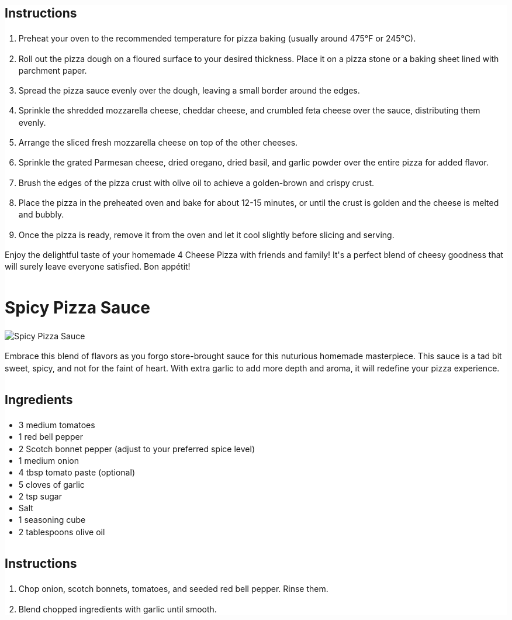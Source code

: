## Instructions

1. Preheat your oven to the recommended temperature for pizza baking (usually around 475°F or 245°C).

2. Roll out the pizza dough on a floured surface to your desired thickness. Place it on a pizza stone or a baking sheet lined with parchment paper.

3. Spread the pizza sauce evenly over the dough, leaving a small border around the edges.

4. Sprinkle the shredded mozzarella cheese, cheddar cheese, and crumbled feta cheese over the sauce, distributing them evenly.

5. Arrange the sliced fresh mozzarella cheese on top of the other cheeses.

6. Sprinkle the grated Parmesan cheese, dried oregano, dried basil, and garlic powder over the entire pizza for added flavor.

7. Brush the edges of the pizza crust with olive oil to achieve a golden-brown and crispy crust.

8. Place the pizza in the preheated oven and bake for about 12-15 minutes, or until the crust is golden and the cheese is melted and bubbly.

9. Once the pizza is ready, remove it from the oven and let it cool slightly before slicing and serving.

Enjoy the delightful taste of your homemade 4 Cheese Pizza with friends and family! It's a perfect blend of cheesy goodness that will surely leave everyone satisfied. Bon appétit!

# Spicy Pizza Sauce
![Spicy Pizza Sauce](images/spicy-pizza-sauce.jpg)

Embrace this blend of flavors as you forgo store-brought sauce for this nuturious homemade masterpiece. This sauce is a tad bit sweet, spicy, and not for the faint of heart. With extra garlic to add more depth and aroma, it will redefine your pizza experience. 

## Ingredients
- 3 medium tomatoes
- 1 red bell pepper
- 2 Scotch bonnet pepper (adjust to your preferred spice level)
- 1 medium onion
- 4 tbsp tomato paste (optional)
- 5 cloves of garlic
- 2 tsp sugar
- Salt
- 1 seasoning cube
- 2 tablespoons olive oil

## Instructions
1. Chop onion, scotch bonnets, tomatoes, and seeded red bell pepper. Rinse them.

2. Blend chopped ingredients with garlic until smooth.
